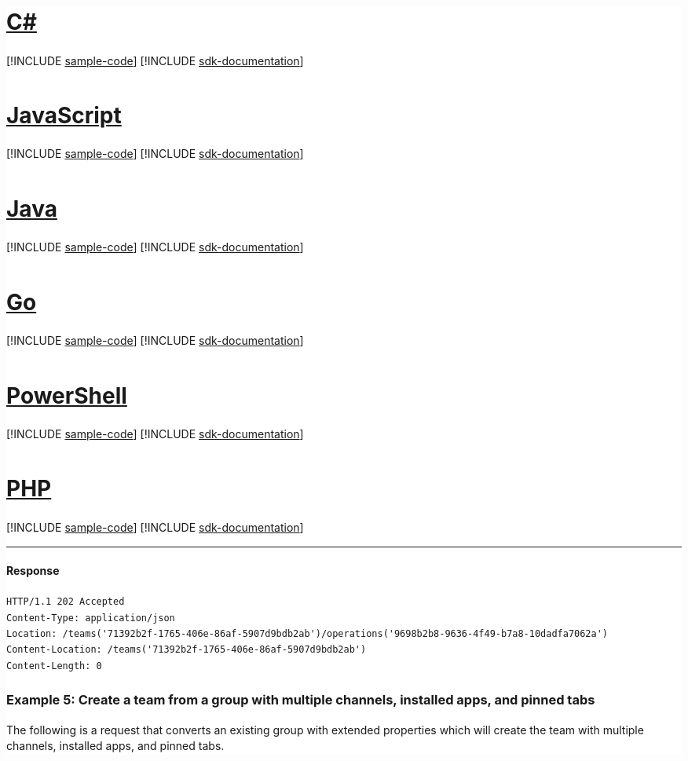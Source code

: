 # [C#](#tab/csharp)
[!INCLUDE [sample-code](../includes/snippets/csharp/create-team-from-group-csharp-snippets.md)]
[!INCLUDE [sdk-documentation](../includes/snippets/snippets-sdk-documentation-link.md)]

# [JavaScript](#tab/javascript)
[!INCLUDE [sample-code](../includes/snippets/javascript/create-team-from-group-javascript-snippets.md)]
[!INCLUDE [sdk-documentation](../includes/snippets/snippets-sdk-documentation-link.md)]

# [Java](#tab/java)
[!INCLUDE [sample-code](../includes/snippets/java/create-team-from-group-java-snippets.md)]
[!INCLUDE [sdk-documentation](../includes/snippets/snippets-sdk-documentation-link.md)]

# [Go](#tab/go)
[!INCLUDE [sample-code](../includes/snippets/go/create-team-from-group-go-snippets.md)]
[!INCLUDE [sdk-documentation](../includes/snippets/snippets-sdk-documentation-link.md)]

# [PowerShell](#tab/powershell)
[!INCLUDE [sample-code](../includes/snippets/powershell/create-team-from-group-powershell-snippets.md)]
[!INCLUDE [sdk-documentation](../includes/snippets/snippets-sdk-documentation-link.md)]

# [PHP](#tab/php)
[!INCLUDE [sample-code](../includes/snippets/php/create-team-from-group-php-snippets.md)]
[!INCLUDE [sdk-documentation](../includes/snippets/snippets-sdk-documentation-link.md)]

---

#### Response


```http
HTTP/1.1 202 Accepted
Content-Type: application/json
Location: /teams('71392b2f-1765-406e-86af-5907d9bdb2ab')/operations('9698b2b8-9636-4f49-b7a8-10dadfa7062a')
Content-Location: /teams('71392b2f-1765-406e-86af-5907d9bdb2ab')
Content-Length: 0
```

### Example 5: Create a team from a group with multiple channels, installed apps, and pinned tabs

The following is a request that converts an existing group with extended properties which will create the team with multiple channels, installed apps, and pinned tabs.
